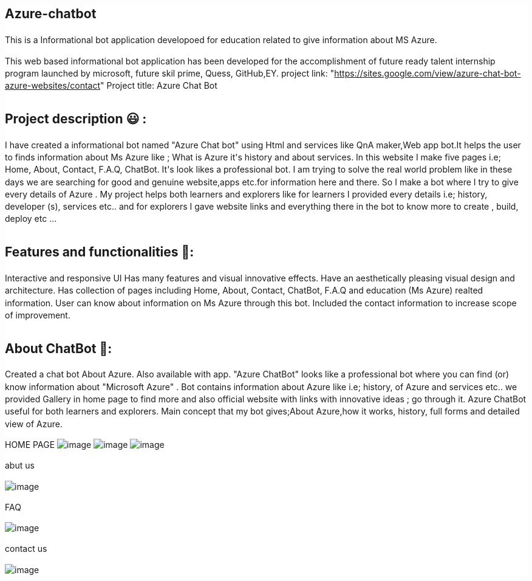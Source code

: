 ## Azure-chatbot

This is a Informational bot application developoed for education related to give information about MS Azure.

This web based informational bot application has been developed for the accomplishment of future ready talent internship program launched by microsoft, future skil prime, Quess, GitHub,EY.
project link: "https://sites.google.com/view/azure-chat-bot-azure-websites/contact"
Project title:
   Azure Chat Bot
   
 ## Project description 😃 :
I have created a informational bot named "Azure Chat bot" using Html and services like QnA maker,Web app bot.It helps the user to finds information about Ms Azure like ; What is Azure it's history and about services. In this website I make five pages i.e; Home, About, Contact, F.A.Q, ChatBot. It's look likes a professional bot. I am trying to solve the real world problem like in these days we are searching for good and genuine website,apps etc.for information here and there. So I make a bot where I try to give every details of Azure . My project helps both learners and explorers like for learners I provided every details i.e; history, developer (s), services etc.. and for explorers I gave website links and everything there in the bot to know more to create , build, deploy etc ...

## Features and functionalities 🧐:
Interactive and responsive UI
Has many features and visual innovative effects.
Have an aesthetically pleasing visual design and architecture.
Has collection of pages including Home, About, Contact, ChatBot, F.A.Q and education (Ms Azure) realted information.
User can know about information on Ms Azure through this bot.
Included the contact information to increase scope of improvement.
## About ChatBot 💬:
Created a chat bot About Azure.
Also available with app.
"Azure ChatBot" looks like a professional bot where you can find (or) know information about "Microsoft Azure" .
Bot contains information about Azure like i.e; history, of Azure and services etc..
we provided Gallery in home page to find more and also official website with links with innovative ideas ; go through it.
Azure ChatBot useful for both learners and explorers.
Main concept that my bot gives;About Azure,how it works, history, full forms and detailed view of Azure.


HOME PAGE
<img width="914" alt="image" src="https://user-images.githubusercontent.com/115445242/195978549-3779fa9e-f8b5-4610-80c3-728686dfeb82.png">
<img width="956" alt="image" src="https://user-images.githubusercontent.com/115445242/195978645-ccd4d22a-5235-4f2f-b103-63dfc476ded1.png">
<img width="935" alt="image" src="https://user-images.githubusercontent.com/115445242/195978768-8c169fe0-5ceb-4f56-8d74-a8bcafc98d1c.png">

abut us

<img width="953" alt="image" src="https://user-images.githubusercontent.com/115445242/195979157-4ddb49be-634a-4eb6-8f21-a7119191c1bb.png">

FAQ

<img width="938" alt="image" src="https://user-images.githubusercontent.com/115445242/195978975-233b2e1e-4dd6-4b47-b765-b2c13172312b.png">

contact us

<img width="930" alt="image" src="https://user-images.githubusercontent.com/115445242/195979213-4e6cec7a-70d5-4285-b106-605ac04d8477.png">


